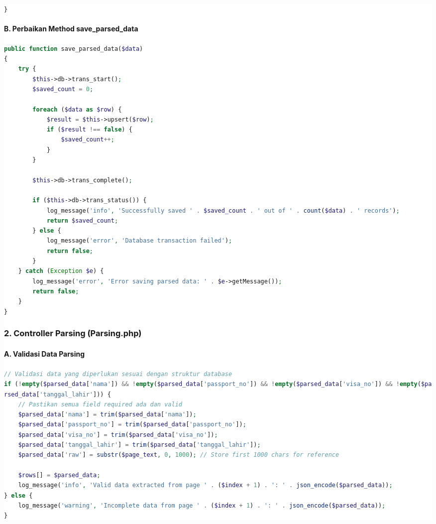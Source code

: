 ```php
}
```

#### **B. Perbaikan Method save_parsed_data**
```php
public function save_parsed_data($data)
{
    try {
        $this->db->trans_start();
        $saved_count = 0;
        
        foreach ($data as $row) {
            $result = $this->upsert($row);
            if ($result !== false) {
                $saved_count++;
            }
        }
        
        $this->db->trans_complete();
        
        if ($this->db->trans_status()) {
            log_message('info', 'Successfully saved ' . $saved_count . ' out of ' . count($data) . ' records');
            return $saved_count;
        } else {
            log_message('error', 'Database transaction failed');
            return false;
        }
    } catch (Exception $e) {
        log_message('error', 'Error saving parsed data: ' . $e->getMessage());
        return false;
    }
}
```

### **2. Controller Parsing (Parsing.php)**

#### **A. Validasi Data Parsing**
```php
// Validasi data yang diperlukan sesuai dengan struktur database
if (!empty($parsed_data['nama']) && !empty($parsed_data['passport_no']) && !empty($parsed_data['visa_no']) && !empty($parsed_data['tanggal_lahir'])) {
    // Pastikan semua field required ada dan valid
    $parsed_data['nama'] = trim($parsed_data['nama']);
    $parsed_data['passport_no'] = trim($parsed_data['passport_no']);
    $parsed_data['visa_no'] = trim($parsed_data['visa_no']);
    $parsed_data['tanggal_lahir'] = trim($parsed_data['tanggal_lahir']);
    $parsed_data['raw'] = substr($page_text, 0, 1000); // Store first 1000 chars for reference
    
    $rows[] = $parsed_data;
    log_message('info', 'Valid data extracted from page ' . ($index + 1) . ': ' . json_encode($parsed_data));
} else {
    log_message('warning', 'Incomplete data from page ' . ($index + 1) . ': ' . json_encode($parsed_data));
}
```
